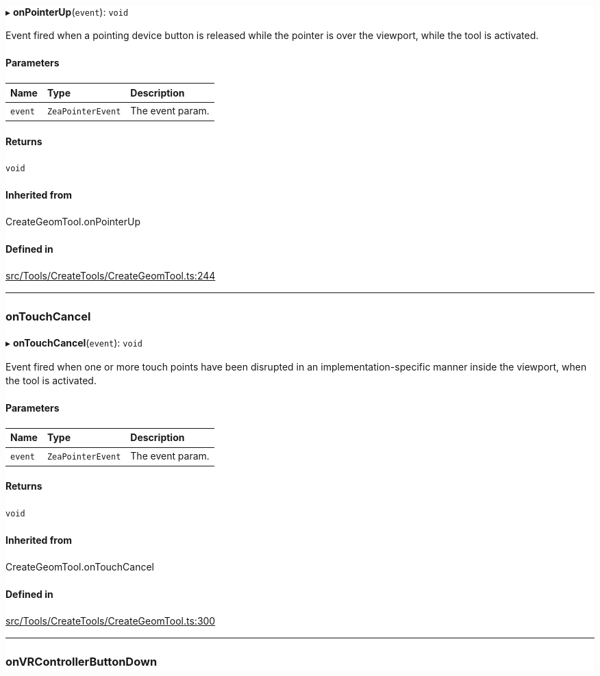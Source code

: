 ▸ **onPointerUp**(`event`): `void`

Event fired when a pointing device button is released while the pointer is over the viewport, while the tool is activated.

#### Parameters

| Name | Type | Description |
| :------ | :------ | :------ |
| `event` | `ZeaPointerEvent` | The event param. |

#### Returns

`void`

#### Inherited from

CreateGeomTool.onPointerUp

#### Defined in

[src/Tools/CreateTools/CreateGeomTool.ts:244](https://github.com/ZeaInc/zea-ux/blob/8c31065/src/Tools/CreateTools/CreateGeomTool.ts#L244)

___

### onTouchCancel

▸ **onTouchCancel**(`event`): `void`

Event fired when one or more touch points have been disrupted in an implementation-specific manner inside the viewport, when the tool is activated.

#### Parameters

| Name | Type | Description |
| :------ | :------ | :------ |
| `event` | `ZeaPointerEvent` | The event param. |

#### Returns

`void`

#### Inherited from

CreateGeomTool.onTouchCancel

#### Defined in

[src/Tools/CreateTools/CreateGeomTool.ts:300](https://github.com/ZeaInc/zea-ux/blob/8c31065/src/Tools/CreateTools/CreateGeomTool.ts#L300)

___

### onVRControllerButtonDown
